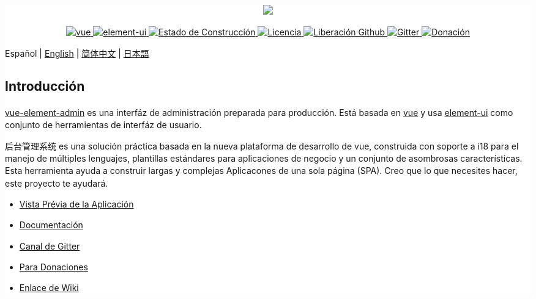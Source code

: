 <p align="center">
  <img width="320" src="https://wpimg.wallstcn.com/ecc53a42-d79b-42e2-8852-5126b810a4c8.svg">
</p>

<p align="center">
  <a href="https://github.com/vuejs/vue">
    <img src="https://img.shields.io/badge/vue-2.6.10-brightgreen.svg" alt="vue">
  </a>
  <a href="https://github.com/ElemeFE/element">
    <img src="https://img.shields.io/badge/element--ui-2.7.0-brightgreen.svg" alt="element-ui">
  </a>
  <a href="https://travis-ci.org/PanJiaChen/vue-element-admin" rel="nofollow">
    <img src="https://travis-ci.org/PanJiaChen/vue-element-admin.svg?branch=master" alt="Estado de Construcción">
  </a>
  <a href="https://github.com/PanJiaChen/vue-element-admin/blob/master/LICENSE">
    <img src="https://img.shields.io/github/license/mashape/apistatus.svg" alt="Licencia">
  </a>
  <a href="https://github.com/PanJiaChen/vue-element-admin/releases">
    <img src="https://img.shields.io/github/release/PanJiaChen/vue-element-admin.svg" alt="Liberación Github">
  </a>
  <a href="https://gitter.im/vue-element-admin/discuss">
    <img src="https://badges.gitter.im/Join%20Chat.svg" alt="Gitter">
  </a>
  <a href="https://panjiachen.github.io/vue-element-admin-site/donate">
    <img src="https://img.shields.io/badge/%24-donate-ff69b4.svg" alt="Donación">
  </a>
</p>

Español | [English](./README.md) | [简体中文](./README.zh-CN.md) | [日本語](./README.ja.md)

## Introducción

[vue-element-admin](https://panjiachen.github.io/vue-element-admin) es una interfáz de administración preparada para producción. Está basada en [vue](https://github.com/vuejs/vue) y usa [element-ui](https://github.com/ElemeFE/element) como conjunto de herramientas de interfáz de usuario.

后台管理系统 es una solución práctica basada en la nueva plataforma de desarrollo de vue, construida con soporte a i18 para el manejo de múltiples lenguajes, plantillas estándares para aplicaciones de negocio y un conjunto de asombrosas características. Esta herramienta ayuda a construir largas y complejas Aplicacones de una sola página (SPA). Creo que lo que necesites hacer, este proyecto te ayudará.

- [Vista Prévia de la Aplicación](https://panjiachen.github.io/vue-element-admin)

- [Documentación](https://panjiachen.github.io/vue-element-admin-site/)

- [Canal de Gitter](https://gitter.im/vue-element-admin/discuss)

- [Para Donaciones](https://panjiachen.github.io/vue-element-admin-site/donate/)

- [Enlace de Wiki](https://github.com/PanJiaChen/vue-element-admin/wiki)
